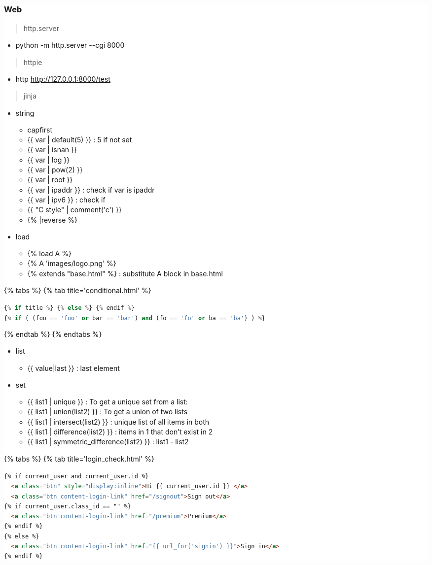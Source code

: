 ### Web

> http.server

* python -m http.server --cgi 8000

> httpie

* http http://127.0.0.1:8000/test

> jinja

* string
  * capfirst
  * {{ var | default(5) }} : 5 if not set
  * {{ var | isnan }}
  * {{ var | log }}
  * {{ var | pow(2) }}
  * {{ var | root }}
  * {{ var | ipaddr }} : check if var is ipaddr
  * {{ var | ipv6 }} : check if
  * {{ "C style" | comment('c') }}
  * {% |reverse %}

* load
  * {% load A %}
  * {% A 'images/logo.png' %}
  * {% extends "base.html" %} : substitute A block in base.html

{% tabs %}
{% tab title='conditional.html' %}

```py
{% if title %} {% else %} {% endif %}
{% if ( (foo == 'foo' or bar == 'bar') and (fo == 'fo' or ba == 'ba') ) %}
```

{% endtab %}
{% endtabs %}

* list
  * {{ value|last }} : last element

* set
  * {{ list1 | unique }} : To get a unique set from a list:
  * {{ list1 | union(list2) }} : To get a union of two lists
  * {{ list1 | intersect(list2) }} : unique list of all items in both
  * {{ list1 | difference(list2) }} : items in 1 that don’t exist in 2
  * {{ list1 | symmetric_difference(list2) }} : list1 - list2

{% tabs %}
{% tab title='login_check.html' %}

```html
{% if current_user and current_user.id %}
  <a class="btn" style="display:inline">Hi {{ current_user.id }} </a>
  <a class="btn content-login-link" href="/signout">Sign out</a>
{% if current_user.class_id == "" %}
  <a class="btn content-login-link" href="/premium">Premium</a>
{% endif %}
{% else %}
  <a class="btn content-login-link" href="{{ url_for('signin') }}">Sign in</a>
{% endif %}
```
